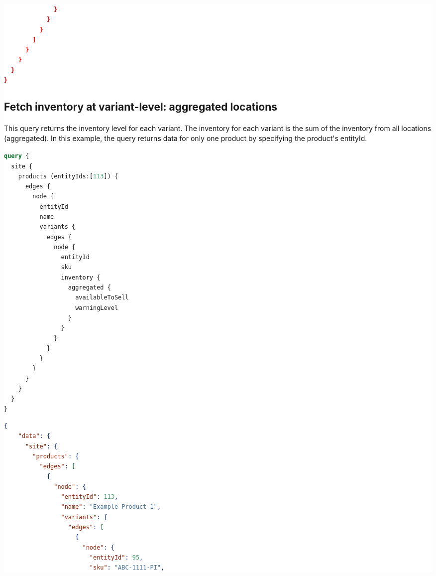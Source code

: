 ```JSON title="Example JSON Response" lineItems
              }
            }
          }
        ]
      }
    }
  }
}
```



## Fetch inventory at variant-level: aggregated locations

This query returns the inventory level for each variant. The inventory for each variant is the sum of the inventory from all locations (aggregated). In this example, the query returns data for only one product by specifying the product's entityId.



```GraphQL title="Example" lineNumbers
query {
  site {
    products (entityIds:[113]) {
      edges {
        node {
          entityId
          name
          variants {
            edges {
              node {
                entityId
                sku
                inventory {
                  aggregated {
                    availableToSell
                    warningLevel
                  }
                }
              }
            }
          }
        }
      }
    }
  }
}
```



```JSON title="Example" lineItems
{
    "data": {
      "site": {
        "products": {
          "edges": [
            {
              "node": {
                "entityId": 113,
                "name": "Example Product 1",
                "variants": {
                  "edges": [
                    {
                      "node": {
                        "entityId": 95,
                        "sku": "ABC-1111-PI",
```